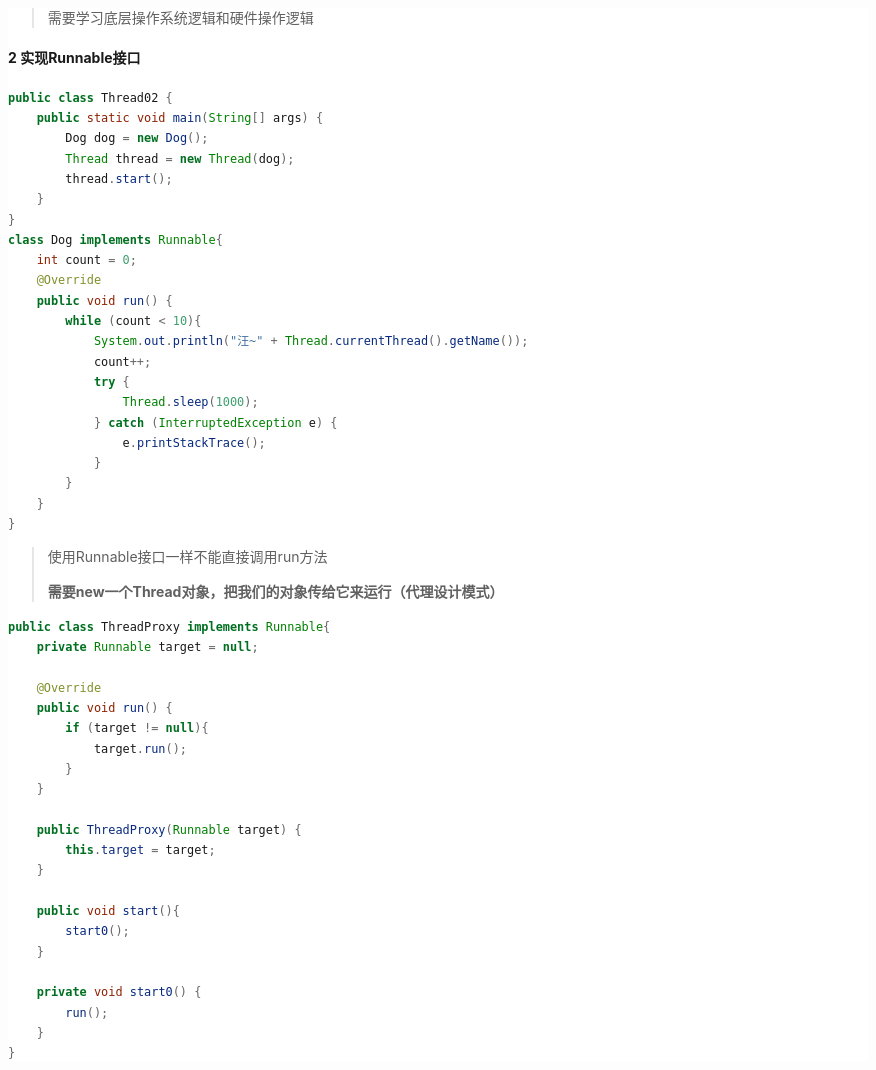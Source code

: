 >
> 需要学习底层操作系统逻辑和硬件操作逻辑



#### 2 实现Runnable接口

```java
public class Thread02 {
    public static void main(String[] args) {
        Dog dog = new Dog();
        Thread thread = new Thread(dog);
        thread.start();
    }
}
class Dog implements Runnable{
    int count = 0;
    @Override
    public void run() {
        while (count < 10){
            System.out.println("汪~" + Thread.currentThread().getName());
            count++;
            try {
                Thread.sleep(1000);
            } catch (InterruptedException e) {
                e.printStackTrace();
            }
        }
    }
}
```

> 使用Runnable接口一样不能直接调用run方法
>
> **需要new一个Thread对象，把我们的对象传给它来运行（代理设计模式）**



```java
public class ThreadProxy implements Runnable{
    private Runnable target = null;

    @Override
    public void run() {
        if (target != null){
            target.run();
        }
    }

    public ThreadProxy(Runnable target) {
        this.target = target;
    }

    public void start(){
        start0();
    }

    private void start0() {
        run();
    }
}
```

